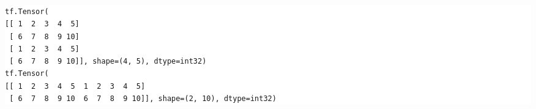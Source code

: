    tf.Tensor(
    [[ 1  2  3  4  5]
     [ 6  7  8  9 10]
     [ 1  2  3  4  5]
     [ 6  7  8  9 10]], shape=(4, 5), dtype=int32)
    tf.Tensor(
    [[ 1  2  3  4  5  1  2  3  4  5]
     [ 6  7  8  9 10  6  7  8  9 10]], shape=(2, 10), dtype=int32)
    


```python

```
